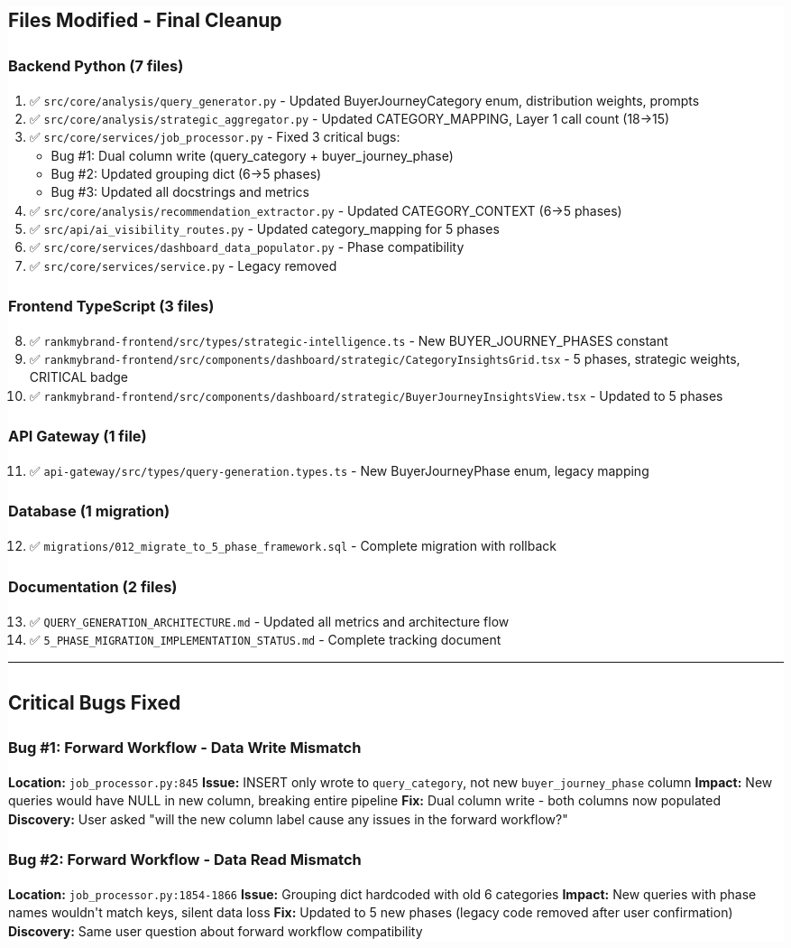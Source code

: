 
## Files Modified - Final Cleanup

### Backend Python (7 files)
1. ✅ `src/core/analysis/query_generator.py` - Updated BuyerJourneyCategory enum, distribution weights, prompts
2. ✅ `src/core/analysis/strategic_aggregator.py` - Updated CATEGORY_MAPPING, Layer 1 call count (18→15)
3. ✅ `src/core/services/job_processor.py` - Fixed 3 critical bugs:
   - Bug #1: Dual column write (query_category + buyer_journey_phase)
   - Bug #2: Updated grouping dict (6→5 phases)
   - Bug #3: Updated all docstrings and metrics
4. ✅ `src/core/analysis/recommendation_extractor.py` - Updated CATEGORY_CONTEXT (6→5 phases)
5. ✅ `src/api/ai_visibility_routes.py` - Updated category_mapping for 5 phases
6. ✅ `src/core/services/dashboard_data_populator.py` - Phase compatibility
7. ✅ `src/core/services/service.py` - Legacy removed

### Frontend TypeScript (3 files)
8. ✅ `rankmybrand-frontend/src/types/strategic-intelligence.ts` - New BUYER_JOURNEY_PHASES constant
9. ✅ `rankmybrand-frontend/src/components/dashboard/strategic/CategoryInsightsGrid.tsx` - 5 phases, strategic weights, CRITICAL badge
10. ✅ `rankmybrand-frontend/src/components/dashboard/strategic/BuyerJourneyInsightsView.tsx` - Updated to 5 phases

### API Gateway (1 file)
11. ✅ `api-gateway/src/types/query-generation.types.ts` - New BuyerJourneyPhase enum, legacy mapping

### Database (1 migration)
12. ✅ `migrations/012_migrate_to_5_phase_framework.sql` - Complete migration with rollback

### Documentation (2 files)
13. ✅ `QUERY_GENERATION_ARCHITECTURE.md` - Updated all metrics and architecture flow
14. ✅ `5_PHASE_MIGRATION_IMPLEMENTATION_STATUS.md` - Complete tracking document

---

## Critical Bugs Fixed

### Bug #1: Forward Workflow - Data Write Mismatch
**Location:** `job_processor.py:845`
**Issue:** INSERT only wrote to `query_category`, not new `buyer_journey_phase` column
**Impact:** New queries would have NULL in new column, breaking entire pipeline
**Fix:** Dual column write - both columns now populated
**Discovery:** User asked "will the new column label cause any issues in the forward workflow?"

### Bug #2: Forward Workflow - Data Read Mismatch
**Location:** `job_processor.py:1854-1866`
**Issue:** Grouping dict hardcoded with old 6 categories
**Impact:** New queries with phase names wouldn't match keys, silent data loss
**Fix:** Updated to 5 new phases (legacy code removed after user confirmation)
**Discovery:** Same user question about forward workflow compatibility
